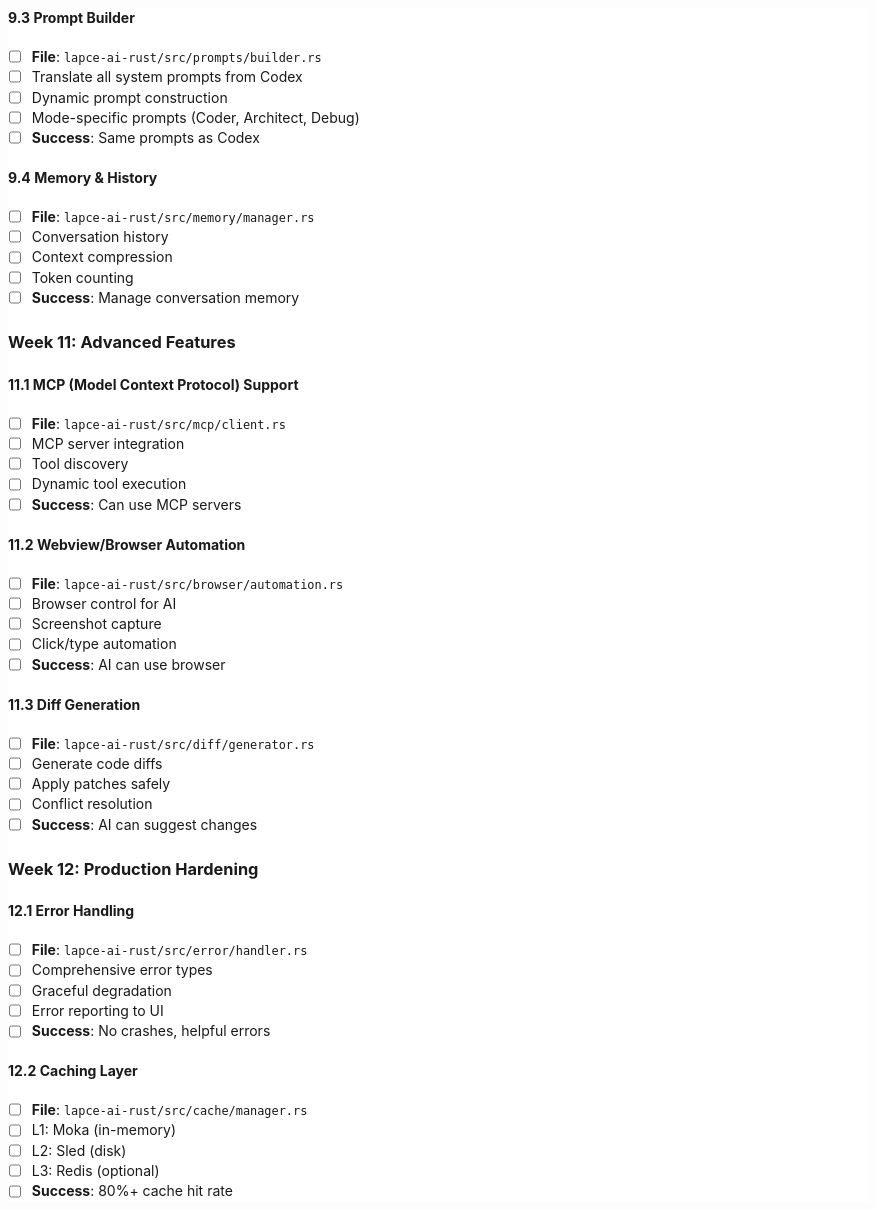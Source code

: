 #### 9.3 Prompt Builder
- [ ] **File**: `lapce-ai-rust/src/prompts/builder.rs`
- [ ] Translate all system prompts from Codex
- [ ] Dynamic prompt construction
- [ ] Mode-specific prompts (Coder, Architect, Debug)
- [ ] **Success**: Same prompts as Codex

#### 9.4 Memory & History
- [ ] **File**: `lapce-ai-rust/src/memory/manager.rs`
- [ ] Conversation history
- [ ] Context compression
- [ ] Token counting
- [ ] **Success**: Manage conversation memory

### Week 11: Advanced Features

#### 11.1 MCP (Model Context Protocol) Support
- [ ] **File**: `lapce-ai-rust/src/mcp/client.rs`
- [ ] MCP server integration
- [ ] Tool discovery
- [ ] Dynamic tool execution
- [ ] **Success**: Can use MCP servers

#### 11.2 Webview/Browser Automation
- [ ] **File**: `lapce-ai-rust/src/browser/automation.rs`
- [ ] Browser control for AI
- [ ] Screenshot capture
- [ ] Click/type automation
- [ ] **Success**: AI can use browser

#### 11.3 Diff Generation
- [ ] **File**: `lapce-ai-rust/src/diff/generator.rs`
- [ ] Generate code diffs
- [ ] Apply patches safely
- [ ] Conflict resolution
- [ ] **Success**: AI can suggest changes

### Week 12: Production Hardening

#### 12.1 Error Handling
- [ ] **File**: `lapce-ai-rust/src/error/handler.rs`
- [ ] Comprehensive error types
- [ ] Graceful degradation
- [ ] Error reporting to UI
- [ ] **Success**: No crashes, helpful errors

#### 12.2 Caching Layer
- [ ] **File**: `lapce-ai-rust/src/cache/manager.rs`
- [ ] L1: Moka (in-memory)
- [ ] L2: Sled (disk)
- [ ] L3: Redis (optional)
- [ ] **Success**: 80%+ cache hit rate
